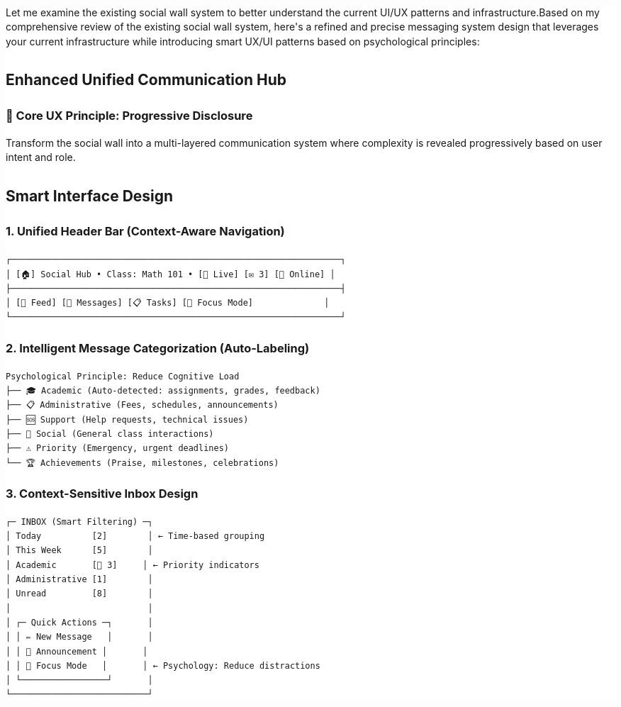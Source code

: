 Let me examine the existing social wall system to better understand the current UI/UX patterns and infrastructure.Based on my comprehensive review of the existing social wall system, here's a refined and precise messaging system design that leverages your current infrastructure while introducing smart UX/UI patterns based on psychological principles:

## **Enhanced Unified Communication Hub**

### **🎯 Core UX Principle: Progressive Disclosure**
Transform the social wall into a multi-layered communication system where complexity is revealed progressively based on user intent and role.

## **Smart Interface Design**

### **1. Unified Header Bar (Context-Aware Navigation)**
```
┌─────────────────────────────────────────────────────────────────┐
│ [🏠] Social Hub • Class: Math 101 • [🔴 Live] [✉️ 3] [👤 Online] │
├─────────────────────────────────────────────────────────────────┤
│ [📢 Feed] [💬 Messages] [📋 Tasks] [🎯 Focus Mode]              │
└─────────────────────────────────────────────────────────────────┘
```

### **2. Intelligent Message Categorization (Auto-Labeling)**
```
Psychological Principle: Reduce Cognitive Load
├── 🎓 Academic (Auto-detected: assignments, grades, feedback)
├── 📋 Administrative (Fees, schedules, announcements)
├── 🆘 Support (Help requests, technical issues)
├── 👥 Social (General class interactions)
├── ⚠️ Priority (Emergency, urgent deadlines)
└── 🏆 Achievements (Praise, milestones, celebrations)
```

### **3. Context-Sensitive Inbox Design**
```
┌─ INBOX (Smart Filtering) ─┐
│ Today          [2]        │ ← Time-based grouping
│ This Week      [5]        │
│ Academic       [🔴 3]     │ ← Priority indicators
│ Administrative [1]        │
│ Unread         [8]        │
│                           │
│ ┌─ Quick Actions ─┐       │
│ │ ✏️ New Message   │       │
│ │ 📢 Announcement │       │
│ │ 🎯 Focus Mode   │       │ ← Psychology: Reduce distractions
│ └─────────────────┘       │
└───────────────────────────┘
```
